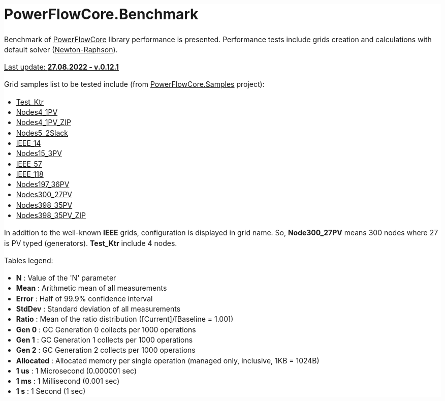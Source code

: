 # PowerFlowCore.Benchmark

Benchmark of [PowerFlowCore](https://github.com/ealux/PowerFlowCore) library performance is presented.
Performance tests include grids creation and calculations with default solver ([Newton-Raphson](https://github.com/ealux/PowerFlowCore/blob/master/PowerFlowCore/Solvers/SolverNR.cs)).

<u>Last update: **27.08.2022 - v.0.12.1**</u>

Grid samples list to be tested include (from [PowerFlowCore.Samples](https://github.com/ealux/PowerFlowCore/tree/master/PowerFlowCore.Samples) project):

* [Test_Ktr](https://github.com/ealux/PowerFlowCore/blob/master/PowerFlowCore.Samples/SampleGrids/Test_Ktr.cs)
* [Nodes4_1PV](https://github.com/ealux/PowerFlowCore/blob/master/PowerFlowCore.Samples/SampleGrids/Nodes4_1PV.cs)
* [Nodes4_1PV_ZIP](https://github.com/ealux/PowerFlowCore/blob/master/PowerFlowCore.Samples/SampleGrids/Nodes4_1PV_ZIP.cs)
* [Nodes5_2Slack](https://github.com/ealux/PowerFlowCore/blob/master/PowerFlowCore.Samples/SampleGrids/Nodes5_2Slack.cs)
* [IEEE_14](https://github.com/ealux/PowerFlowCore/blob/master/PowerFlowCore.Samples/SampleGrids/IEEE-14.cs)
* [Nodes15_3PV](https://github.com/ealux/PowerFlowCore/blob/master/PowerFlowCore.Samples/SampleGrids/Nodes15_3PV.cs)
* [IEEE_57](https://github.com/ealux/PowerFlowCore/blob/master/PowerFlowCore.Samples/SampleGrids/IEEE-57.cs)
* [IEEE_118](https://github.com/ealux/PowerFlowCore/blob/master/PowerFlowCore.Samples/SampleGrids/IEEE-118.cs)
* [Nodes197_36PV](https://github.com/ealux/PowerFlowCore/blob/master/PowerFlowCore.Samples/SampleGrids/Nodes197_36PV.cs)
* [Nodes300_27PV](https://github.com/ealux/PowerFlowCore/blob/master/PowerFlowCore.Samples/SampleGrids/Nodes300_27PV.cs)
* [Nodes398_35PV](https://github.com/ealux/PowerFlowCore/blob/master/PowerFlowCore.Samples/SampleGrids/Nodes398_35PV.cs)
* [Nodes398_35PV_ZIP](https://github.com/ealux/PowerFlowCore/blob/master/PowerFlowCore.Samples/SampleGrids/Nodes398_35PV_ZIP.cs)

In addition to the well-known **IEEE** grids, configuration is displayed in grid name. So, **Node300_27PV** means 300 nodes where 27 is PV typed (generators). **Test_Ktr** include 4 nodes.

Tables legend:

-  **N**         : Value of the 'N' parameter
-  **Mean**      : Arithmetic mean of all measurements
-  **Error**     : Half of 99.9% confidence interval
-  **StdDev**    : Standard deviation of all measurements
-  **Ratio**     : Mean of the ratio distribution ([Current]/[Baseline = 1.00])
-  **Gen 0**     : GC Generation 0 collects per 1000 operations
-  **Gen 1**     : GC Generation 1 collects per 1000 operations
-  **Gen 2**     : GC Generation 2 collects per 1000 operations
-  **Allocated** : Allocated memory per single operation (managed only, inclusive, 1KB = 1024B)
-  **1 us**      : 1 Microsecond (0.000001 sec)
-  **1 ms**      : 1 Millisecond (0.001 sec)
-  **1 s**       : 1 Second (1 sec)
